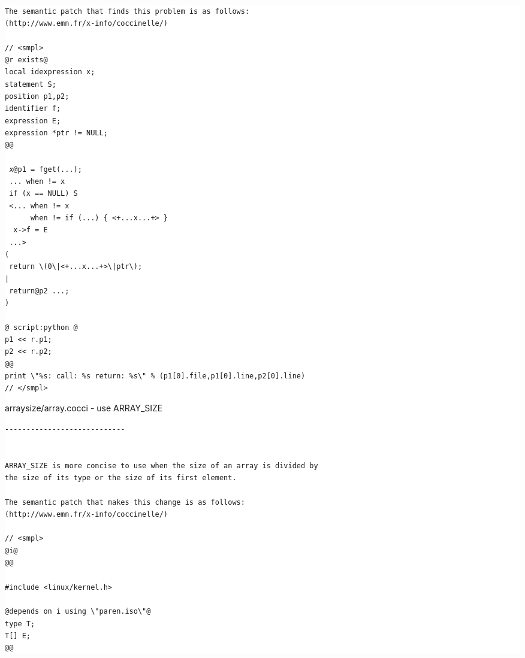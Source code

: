 	The semantic patch that finds this problem is as follows:
	(http://www.emn.fr/x-info/coccinelle/)
	
	// <smpl>
	@r exists@
	local idexpression x;
	statement S;
	position p1,p2;
	identifier f;
	expression E;
	expression *ptr != NULL;
	@@
	
	 x@p1 = fget(...);
	 ... when != x
	 if (x == NULL) S
	 <... when != x
	      when != if (...) { <+...x...+> }
	  x->f = E
	 ...>
	(
	 return \(0\|<+...x...+>\|ptr\);
	|
	 return@p2 ...;
	)
	
	@ script:python @
	p1 << r.p1;
	p2 << r.p2;
	@@
	print \"%s: call: %s return: %s\" % (p1[0].file,p1[0].line,p2[0].line)
	// </smpl>
	

arraysize/array.cocci -  use ARRAY_SIZE

	----------------------------
	
	
	ARRAY_SIZE is more concise to use when the size of an array is divided by
	the size of its type or the size of its first element.
	
	The semantic patch that makes this change is as follows:
	(http://www.emn.fr/x-info/coccinelle/)
	
	// <smpl>
	@i@
	@@
	
	#include <linux/kernel.h>
	
	@depends on i using \"paren.iso\"@
	type T;
	T[] E;
	@@
	